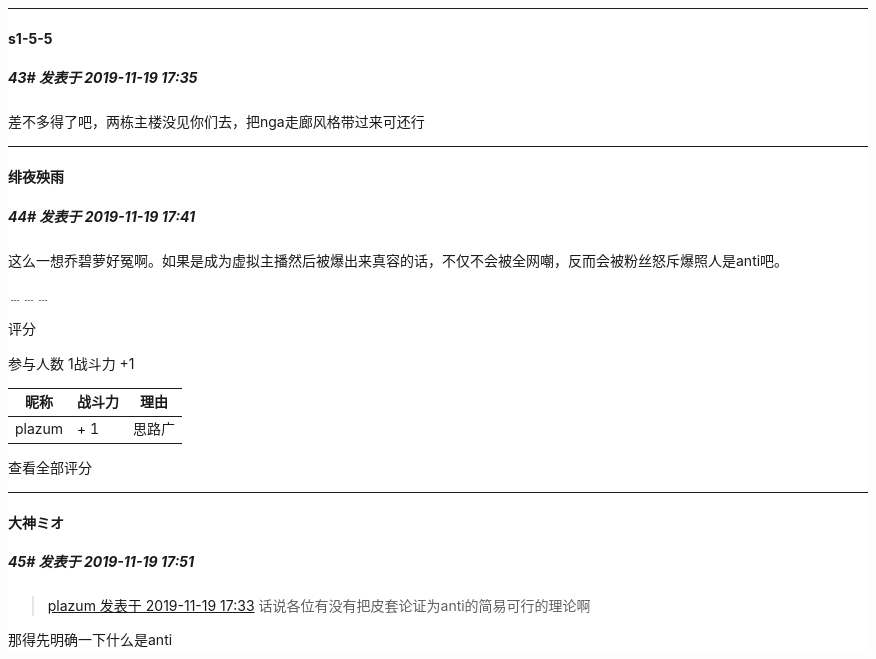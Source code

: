 





-----

####  s1-5-5  
##### 43#       发表于 2019-11-19 17:35




差不多得了吧，两栋主楼没见你们去，把nga走廊风格带过来可还行







-----

####  绯夜殃雨  
##### 44#       发表于 2019-11-19 17:41




这么一想乔碧萝好冤啊。如果是成为虚拟主播然后被爆出来真容的话，不仅不会被全网嘲，反而会被粉丝怒斥爆照人是anti吧。



﹍﹍﹍

评分





 参与人数 1战斗力 +1

|昵称|战斗力|理由|
|----|---|---|
| plazum| + 1|思路广|



查看全部评分






-----

####  大神ミオ  
##### 45#       发表于 2019-11-19 17:51



<blockquote><a href="httphttps://bbs.saraba1st.com/2b/forum.php?mod=redirect&amp;goto=findpost&amp;pid=45561014&amp;ptid=1866654" target="_blank">plazum 发表于 2019-11-19 17:33</a>
话说各位有没有把皮套论证为anti的简易可行的理论啊</blockquote>
那得先明确一下什么是anti
